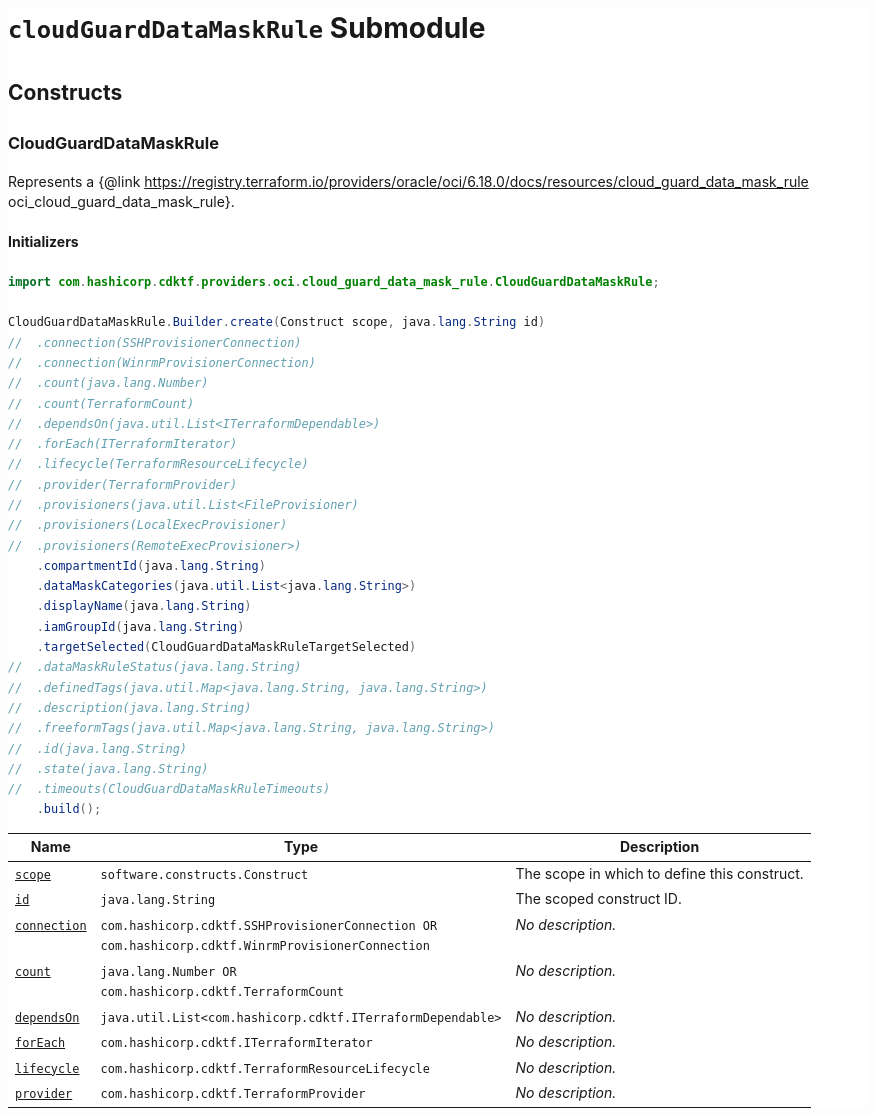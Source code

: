 # `cloudGuardDataMaskRule` Submodule <a name="`cloudGuardDataMaskRule` Submodule" id="rhizo-co-terraform-provider-oci.cloudGuardDataMaskRule"></a>

## Constructs <a name="Constructs" id="Constructs"></a>

### CloudGuardDataMaskRule <a name="CloudGuardDataMaskRule" id="rhizo-co-terraform-provider-oci.cloudGuardDataMaskRule.CloudGuardDataMaskRule"></a>

Represents a {@link https://registry.terraform.io/providers/oracle/oci/6.18.0/docs/resources/cloud_guard_data_mask_rule oci_cloud_guard_data_mask_rule}.

#### Initializers <a name="Initializers" id="rhizo-co-terraform-provider-oci.cloudGuardDataMaskRule.CloudGuardDataMaskRule.Initializer"></a>

```java
import com.hashicorp.cdktf.providers.oci.cloud_guard_data_mask_rule.CloudGuardDataMaskRule;

CloudGuardDataMaskRule.Builder.create(Construct scope, java.lang.String id)
//  .connection(SSHProvisionerConnection)
//  .connection(WinrmProvisionerConnection)
//  .count(java.lang.Number)
//  .count(TerraformCount)
//  .dependsOn(java.util.List<ITerraformDependable>)
//  .forEach(ITerraformIterator)
//  .lifecycle(TerraformResourceLifecycle)
//  .provider(TerraformProvider)
//  .provisioners(java.util.List<FileProvisioner)
//  .provisioners(LocalExecProvisioner)
//  .provisioners(RemoteExecProvisioner>)
    .compartmentId(java.lang.String)
    .dataMaskCategories(java.util.List<java.lang.String>)
    .displayName(java.lang.String)
    .iamGroupId(java.lang.String)
    .targetSelected(CloudGuardDataMaskRuleTargetSelected)
//  .dataMaskRuleStatus(java.lang.String)
//  .definedTags(java.util.Map<java.lang.String, java.lang.String>)
//  .description(java.lang.String)
//  .freeformTags(java.util.Map<java.lang.String, java.lang.String>)
//  .id(java.lang.String)
//  .state(java.lang.String)
//  .timeouts(CloudGuardDataMaskRuleTimeouts)
    .build();
```

| **Name** | **Type** | **Description** |
| --- | --- | --- |
| <code><a href="#rhizo-co-terraform-provider-oci.cloudGuardDataMaskRule.CloudGuardDataMaskRule.Initializer.parameter.scope">scope</a></code> | <code>software.constructs.Construct</code> | The scope in which to define this construct. |
| <code><a href="#rhizo-co-terraform-provider-oci.cloudGuardDataMaskRule.CloudGuardDataMaskRule.Initializer.parameter.id">id</a></code> | <code>java.lang.String</code> | The scoped construct ID. |
| <code><a href="#rhizo-co-terraform-provider-oci.cloudGuardDataMaskRule.CloudGuardDataMaskRule.Initializer.parameter.connection">connection</a></code> | <code>com.hashicorp.cdktf.SSHProvisionerConnection OR com.hashicorp.cdktf.WinrmProvisionerConnection</code> | *No description.* |
| <code><a href="#rhizo-co-terraform-provider-oci.cloudGuardDataMaskRule.CloudGuardDataMaskRule.Initializer.parameter.count">count</a></code> | <code>java.lang.Number OR com.hashicorp.cdktf.TerraformCount</code> | *No description.* |
| <code><a href="#rhizo-co-terraform-provider-oci.cloudGuardDataMaskRule.CloudGuardDataMaskRule.Initializer.parameter.dependsOn">dependsOn</a></code> | <code>java.util.List<com.hashicorp.cdktf.ITerraformDependable></code> | *No description.* |
| <code><a href="#rhizo-co-terraform-provider-oci.cloudGuardDataMaskRule.CloudGuardDataMaskRule.Initializer.parameter.forEach">forEach</a></code> | <code>com.hashicorp.cdktf.ITerraformIterator</code> | *No description.* |
| <code><a href="#rhizo-co-terraform-provider-oci.cloudGuardDataMaskRule.CloudGuardDataMaskRule.Initializer.parameter.lifecycle">lifecycle</a></code> | <code>com.hashicorp.cdktf.TerraformResourceLifecycle</code> | *No description.* |
| <code><a href="#rhizo-co-terraform-provider-oci.cloudGuardDataMaskRule.CloudGuardDataMaskRule.Initializer.parameter.provider">provider</a></code> | <code>com.hashicorp.cdktf.TerraformProvider</code> | *No description.* |